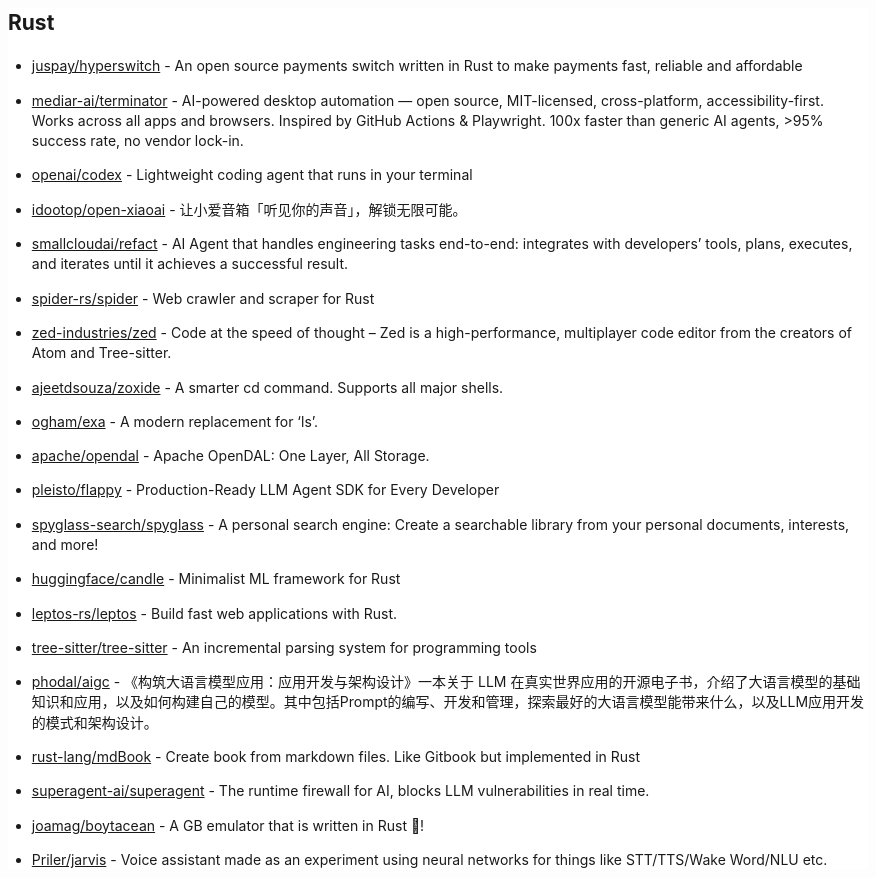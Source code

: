 ## Rust

*   [juspay/hyperswitch](https://github.com/juspay/hyperswitch) - An open source payments switch written in Rust to make payments fast, reliable and affordable

*   [mediar-ai/terminator](https://github.com/mediar-ai/terminator) - AI-powered desktop automation — open source, MIT-licensed, cross-platform, accessibility-first. Works across all apps and browsers. Inspired by GitHub Actions & Playwright. 100x faster than generic AI agents, >95% success rate, no vendor lock-in.

*   [openai/codex](https://github.com/openai/codex) - Lightweight coding agent that runs in your terminal

*   [idootop/open-xiaoai](https://github.com/idootop/open-xiaoai) - 让小爱音箱「听见你的声音」，解锁无限可能。

*   [smallcloudai/refact](https://github.com/smallcloudai/refact) - AI Agent that handles engineering tasks end-to-end: integrates with developers’ tools, plans, executes, and iterates until it achieves a successful result.

*   [spider-rs/spider](https://github.com/spider-rs/spider) - Web crawler and scraper for Rust

*   [zed-industries/zed](https://github.com/zed-industries/zed) - Code at the speed of thought – Zed is a high-performance, multiplayer code editor from the creators of Atom and Tree-sitter.

*   [ajeetdsouza/zoxide](https://github.com/ajeetdsouza/zoxide) - A smarter cd command. Supports all major shells.

*   [ogham/exa](https://github.com/ogham/exa) - A modern replacement for ‘ls’.

*   [apache/opendal](https://github.com/apache/opendal) - Apache OpenDAL: One Layer, All Storage.

*   [pleisto/flappy](https://github.com/pleisto/flappy) - Production-Ready LLM Agent SDK for Every Developer

*   [spyglass-search/spyglass](https://github.com/spyglass-search/spyglass) - A personal search engine:  Create a searchable library from your personal documents, interests, and more!

*   [huggingface/candle](https://github.com/huggingface/candle) - Minimalist ML framework for Rust

*   [leptos-rs/leptos](https://github.com/leptos-rs/leptos) - Build fast web applications with Rust.

*   [tree-sitter/tree-sitter](https://github.com/tree-sitter/tree-sitter) - An incremental parsing system for programming tools

*   [phodal/aigc](https://github.com/phodal/aigc) - 《构筑大语言模型应用：应用开发与架构设计》一本关于 LLM 在真实世界应用的开源电子书，介绍了大语言模型的基础知识和应用，以及如何构建自己的模型。其中包括Prompt的编写、开发和管理，探索最好的大语言模型能带来什么，以及LLM应用开发的模式和架构设计。

*   [rust-lang/mdBook](https://github.com/rust-lang/mdBook) - Create book from markdown files. Like Gitbook but implemented in Rust

*   [superagent-ai/superagent](https://github.com/superagent-ai/superagent) - The runtime firewall for AI, blocks LLM vulnerabilities in real time.

*   [joamag/boytacean](https://github.com/joamag/boytacean) - A GB emulator that is written in Rust 🦀!

*   [Priler/jarvis](https://github.com/Priler/jarvis) - Voice assistant made as an experiment using neural networks for things like STT/TTS/Wake Word/NLU etc.
